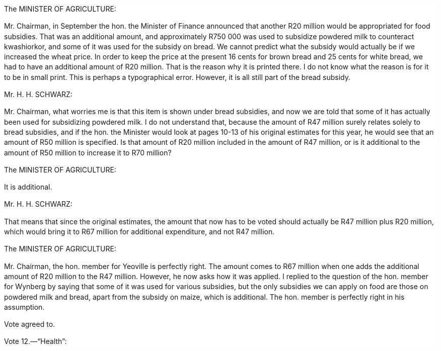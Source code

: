 <speech by="#minister_of_agriculture">

<from>The <person refersTo="hansard_za">MINISTER OF AGRICULTURE</person>:</from>

<p>Mr. Chairman, in September the hon. the Minister of Finance announced that another R20 million would be appropriated for food subsidies. That was an additional amount, and <span class="col_1853-1854" refersTo="page_0945"/>approximately R750 000 was used to subsidize powdered milk to counteract kwashiorkor, and some of it was used for the subsidy on bread. We cannot predict what the subsidy would actually be if we increased the wheat price. In order to keep the price at the present 16 cents for brown bread and 25 cents for white bread, we had to have an additional amount of R20 million. That is the reason why it is printed there. I do not know what the reason is for it to be in small print. This is perhaps a typographical error. However, it is all still part of the bread subsidy.</p>

</speech>

<speech by="#schwarz">

<from>Mr. <person refersTo="hansard_za">H. H. SCHWARZ</person>:</from>

<p>Mr. Chairman, what worries me is that this item is shown under bread subsidies, and now we are told that some of it has actually been used for subsidizing powdered milk. I do not understand that, because the amount of R47 million surely relates solely to bread subsidies, and if the hon. the Minister would look at pages 10-13 of his original estimates for this year, he would see that an amount of R50 million is specified. Is that amount of R20 million included in the amount of R47 million, or is it additional to the amount of R50 million to increase it to R70 million&#x003F;</p>

</speech>

<speech by="#minister_of_agriculture">

<from>The <person refersTo="hansard_za">MINISTER OF AGRICULTURE</person>:</from>

<p>It is additional.</p>

</speech>

<speech by="#schwarz">

<from>Mr. <person refersTo="hansard_za">H. H. SCHWARZ</person>:</from>

<p>That means that since the original estimates, the amount that now has to be voted should actually be R47 million plus R20 million, which would bring it to R67 million for additional expenditure, and not R47 million.</p>

</speech>

<speech by="#minister_of_agriculture">

<from>The <person refersTo="hansard_za">MINISTER OF AGRICULTURE</person>:</from>

<p>Mr. Chairman, the hon. member for Yeoville is perfectly right. The amount comes to R67 million when one adds the additional amount of R20 million to the R47 million. However, he now asks how it was applied. I replied to the question of the hon. member for Wynberg by saying that some of it was used for various subsidies, but the only subsidies we can apply on food are those on powdered milk and bread, apart from the subsidy on maize, which is additional. The hon. member is perfectly right in his assumption.</p>

<p>Vote agreed to.</p>

<p>Vote 12.&#x2014;&#x201C;Health&#x201D;:</p>
